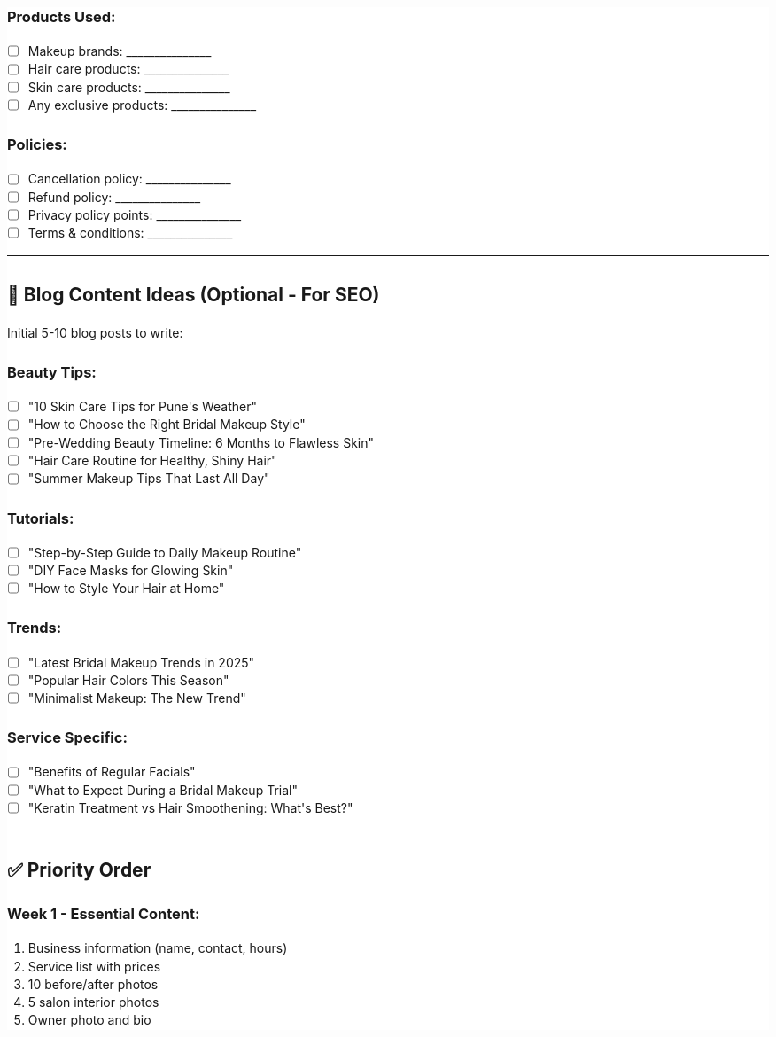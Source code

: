 ### **Products Used:**
- [ ] Makeup brands: _______________
- [ ] Hair care products: _______________
- [ ] Skin care products: _______________
- [ ] Any exclusive products: _______________

### **Policies:**
- [ ] Cancellation policy: _______________
- [ ] Refund policy: _______________
- [ ] Privacy policy points: _______________
- [ ] Terms & conditions: _______________

---

## 📝 Blog Content Ideas (Optional - For SEO)

Initial 5-10 blog posts to write:

### **Beauty Tips:**
- [ ] "10 Skin Care Tips for Pune's Weather"
- [ ] "How to Choose the Right Bridal Makeup Style"
- [ ] "Pre-Wedding Beauty Timeline: 6 Months to Flawless Skin"
- [ ] "Hair Care Routine for Healthy, Shiny Hair"
- [ ] "Summer Makeup Tips That Last All Day"

### **Tutorials:**
- [ ] "Step-by-Step Guide to Daily Makeup Routine"
- [ ] "DIY Face Masks for Glowing Skin"
- [ ] "How to Style Your Hair at Home"

### **Trends:**
- [ ] "Latest Bridal Makeup Trends in 2025"
- [ ] "Popular Hair Colors This Season"
- [ ] "Minimalist Makeup: The New Trend"

### **Service Specific:**
- [ ] "Benefits of Regular Facials"
- [ ] "What to Expect During a Bridal Makeup Trial"
- [ ] "Keratin Treatment vs Hair Smoothening: What's Best?"

---

## ✅ Priority Order

### **Week 1 - Essential Content:**
1. Business information (name, contact, hours)
2. Service list with prices
3. 10 before/after photos
4. 5 salon interior photos
5. Owner photo and bio
